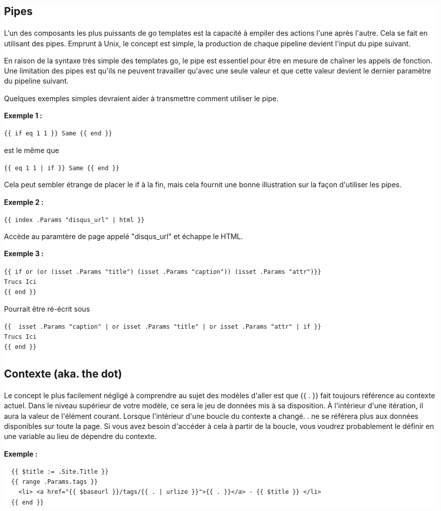 ## Pipes

L'un des composants les plus puissants de go templates est la capacité à empiler des actions l'une après l'autre. Cela se fait en utilisant des pipes. Emprunt à Unix, le concept est simple, la production de chaque pipeline devient l'input du pipe suivant.

En raison de la syntaxe très simple des templates go, le pipe est essentiel pour être en mesure de chaîner les appels de fonction. Une limitation des pipes est qu'ils ne peuvent travailler qu'avec une seule valeur et que cette valeur devient le dernier paramètre du pipeline suivant.

Quelques exemples simples devraient aider à transmettre comment utiliser le pipe.

**Exemple 1 :**

    {{ if eq 1 1 }} Same {{ end }}

est le même que 

    {{ eq 1 1 | if }} Same {{ end }}

Cela peut sembler étrange de placer le if à la fin, mais cela fournit une bonne illustration sur la façon d'utiliser les pipes.

**Exemple 2 :**

    {{ index .Params "disqus_url" | html }}

Accède au paramtère de page appelé "disqus_url" et échappe le  HTML.

**Exemple 3 :**

    {{ if or (or (isset .Params "title") (isset .Params "caption")) (isset .Params "attr")}}
    Trucs Ici
    {{ end }}

Pourrait être ré-écrit sous 

    {{  isset .Params "caption" | or isset .Params "title" | or isset .Params "attr" | if }}
    Trucs Ici
    {{ end }}


## Contexte (aka. the dot)

Le concept le plus facilement négligé à comprendre au sujet des modèles d'aller est que {{ . }} fait toujours référence au contexte actuel. Dans le niveau supérieur de votre modèle, ce sera le jeu de données mis à sa disposition. À l'intérieur d'une itération, il aura la valeur de l'élément courant. Lorsque l'intérieur d'une boucle du contexte a changé. . ne se référera plus aux données disponibles sur toute la page. Si vous avez besoin d'accéder à cela à partir de la boucle, vous voudrez probablement le définir en une variable au lieu de dépendre du contexte.

**Exemple :**

      {{ $title := .Site.Title }}
      {{ range .Params.tags }}
        <li> <a href="{{ $baseurl }}/tags/{{ . | urlize }}">{{ . }}</a> - {{ $title }} </li>
      {{ end }}
